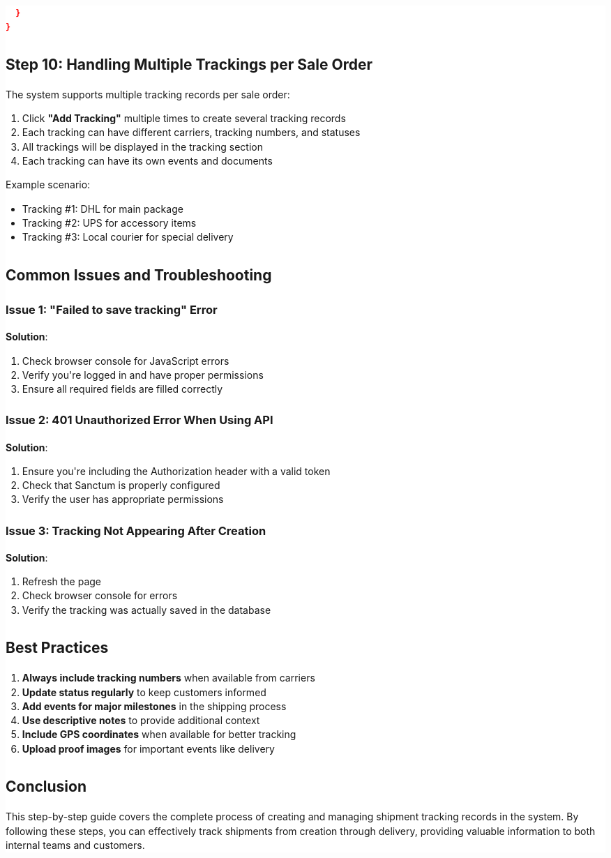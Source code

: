 ```json
  }
}
```

## Step 10: Handling Multiple Trackings per Sale Order

The system supports multiple tracking records per sale order:

1. Click **"Add Tracking"** multiple times to create several tracking records
2. Each tracking can have different carriers, tracking numbers, and statuses
3. All trackings will be displayed in the tracking section
4. Each tracking can have its own events and documents

Example scenario:
- Tracking #1: DHL for main package
- Tracking #2: UPS for accessory items
- Tracking #3: Local courier for special delivery

## Common Issues and Troubleshooting

### Issue 1: "Failed to save tracking" Error
**Solution**: 
1. Check browser console for JavaScript errors
2. Verify you're logged in and have proper permissions
3. Ensure all required fields are filled correctly

### Issue 2: 401 Unauthorized Error When Using API
**Solution**:
1. Ensure you're including the Authorization header with a valid token
2. Check that Sanctum is properly configured
3. Verify the user has appropriate permissions

### Issue 3: Tracking Not Appearing After Creation
**Solution**:
1. Refresh the page
2. Check browser console for errors
3. Verify the tracking was actually saved in the database

## Best Practices

1. **Always include tracking numbers** when available from carriers
2. **Update status regularly** to keep customers informed
3. **Add events for major milestones** in the shipping process
4. **Use descriptive notes** to provide additional context
5. **Include GPS coordinates** when available for better tracking
6. **Upload proof images** for important events like delivery

## Conclusion

This step-by-step guide covers the complete process of creating and managing shipment tracking records in the system. By following these steps, you can effectively track shipments from creation through delivery, providing valuable information to both internal teams and customers.
